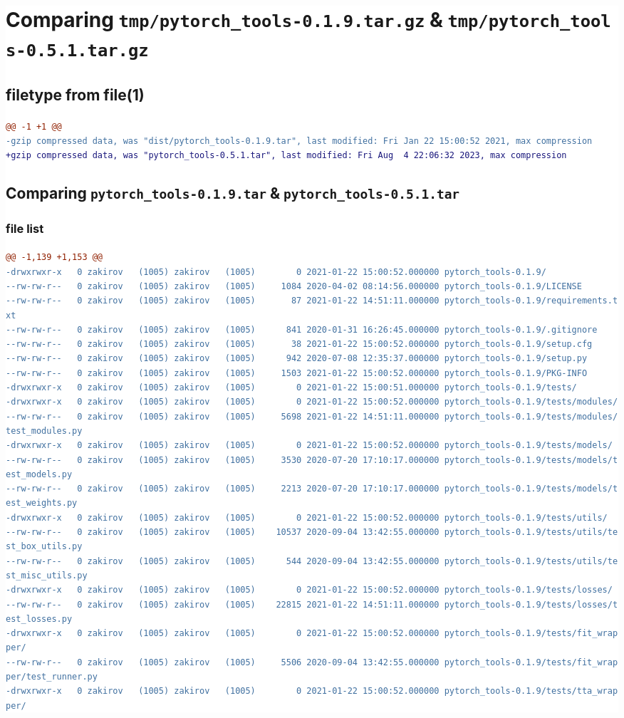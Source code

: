 # Comparing `tmp/pytorch_tools-0.1.9.tar.gz` & `tmp/pytorch_tools-0.5.1.tar.gz`

## filetype from file(1)

```diff
@@ -1 +1 @@
-gzip compressed data, was "dist/pytorch_tools-0.1.9.tar", last modified: Fri Jan 22 15:00:52 2021, max compression
+gzip compressed data, was "pytorch_tools-0.5.1.tar", last modified: Fri Aug  4 22:06:32 2023, max compression
```

## Comparing `pytorch_tools-0.1.9.tar` & `pytorch_tools-0.5.1.tar`

### file list

```diff
@@ -1,139 +1,153 @@
-drwxrwxr-x   0 zakirov   (1005) zakirov   (1005)        0 2021-01-22 15:00:52.000000 pytorch_tools-0.1.9/
--rw-rw-r--   0 zakirov   (1005) zakirov   (1005)     1084 2020-04-02 08:14:56.000000 pytorch_tools-0.1.9/LICENSE
--rw-rw-r--   0 zakirov   (1005) zakirov   (1005)       87 2021-01-22 14:51:11.000000 pytorch_tools-0.1.9/requirements.txt
--rw-rw-r--   0 zakirov   (1005) zakirov   (1005)      841 2020-01-31 16:26:45.000000 pytorch_tools-0.1.9/.gitignore
--rw-rw-r--   0 zakirov   (1005) zakirov   (1005)       38 2021-01-22 15:00:52.000000 pytorch_tools-0.1.9/setup.cfg
--rw-rw-r--   0 zakirov   (1005) zakirov   (1005)      942 2020-07-08 12:35:37.000000 pytorch_tools-0.1.9/setup.py
--rw-rw-r--   0 zakirov   (1005) zakirov   (1005)     1503 2021-01-22 15:00:52.000000 pytorch_tools-0.1.9/PKG-INFO
-drwxrwxr-x   0 zakirov   (1005) zakirov   (1005)        0 2021-01-22 15:00:51.000000 pytorch_tools-0.1.9/tests/
-drwxrwxr-x   0 zakirov   (1005) zakirov   (1005)        0 2021-01-22 15:00:52.000000 pytorch_tools-0.1.9/tests/modules/
--rw-rw-r--   0 zakirov   (1005) zakirov   (1005)     5698 2021-01-22 14:51:11.000000 pytorch_tools-0.1.9/tests/modules/test_modules.py
-drwxrwxr-x   0 zakirov   (1005) zakirov   (1005)        0 2021-01-22 15:00:52.000000 pytorch_tools-0.1.9/tests/models/
--rw-rw-r--   0 zakirov   (1005) zakirov   (1005)     3530 2020-07-20 17:10:17.000000 pytorch_tools-0.1.9/tests/models/test_models.py
--rw-rw-r--   0 zakirov   (1005) zakirov   (1005)     2213 2020-07-20 17:10:17.000000 pytorch_tools-0.1.9/tests/models/test_weights.py
-drwxrwxr-x   0 zakirov   (1005) zakirov   (1005)        0 2021-01-22 15:00:52.000000 pytorch_tools-0.1.9/tests/utils/
--rw-rw-r--   0 zakirov   (1005) zakirov   (1005)    10537 2020-09-04 13:42:55.000000 pytorch_tools-0.1.9/tests/utils/test_box_utils.py
--rw-rw-r--   0 zakirov   (1005) zakirov   (1005)      544 2020-09-04 13:42:55.000000 pytorch_tools-0.1.9/tests/utils/test_misc_utils.py
-drwxrwxr-x   0 zakirov   (1005) zakirov   (1005)        0 2021-01-22 15:00:52.000000 pytorch_tools-0.1.9/tests/losses/
--rw-rw-r--   0 zakirov   (1005) zakirov   (1005)    22815 2021-01-22 14:51:11.000000 pytorch_tools-0.1.9/tests/losses/test_losses.py
-drwxrwxr-x   0 zakirov   (1005) zakirov   (1005)        0 2021-01-22 15:00:52.000000 pytorch_tools-0.1.9/tests/fit_wrapper/
--rw-rw-r--   0 zakirov   (1005) zakirov   (1005)     5506 2020-09-04 13:42:55.000000 pytorch_tools-0.1.9/tests/fit_wrapper/test_runner.py
-drwxrwxr-x   0 zakirov   (1005) zakirov   (1005)        0 2021-01-22 15:00:52.000000 pytorch_tools-0.1.9/tests/tta_wrapper/
```